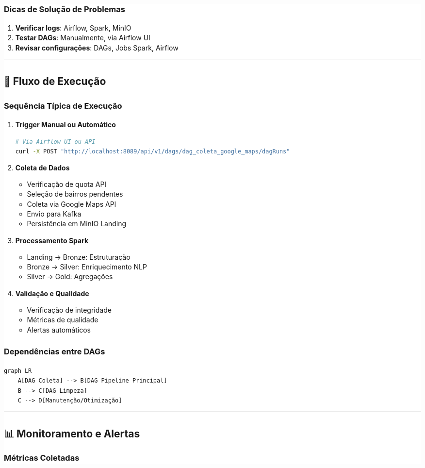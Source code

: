
### Dicas de Solução de Problemas

1. **Verificar logs**: Airflow, Spark, MinIO
2. **Testar DAGs**: Manualmente, via Airflow UI
3. **Revisar configurações**: DAGs, Jobs Spark, Airflow

---

## 🔄 Fluxo de Execução



### Sequência Típica de Execução

1. **Trigger Manual ou Automático**
   ```bash
   # Via Airflow UI ou API
   curl -X POST "http://localhost:8089/api/v1/dags/dag_coleta_google_maps/dagRuns"
   ```

2. **Coleta de Dados**
   - Verificação de quota API
   - Seleção de bairros pendentes
   - Coleta via Google Maps API
   - Envio para Kafka
   - Persistência em MinIO Landing

3. **Processamento Spark**
   - Landing → Bronze: Estruturação
   - Bronze → Silver: Enriquecimento NLP
   - Silver → Gold: Agregações

4. **Validação e Qualidade**
   - Verificação de integridade
   - Métricas de qualidade
   - Alertas automáticos

### Dependências entre DAGs

```mermaid
graph LR
    A[DAG Coleta] --> B[DAG Pipeline Principal]
    B --> C[DAG Limpeza]
    C --> D[Manutenção/Otimização]
```

---

## 📊 Monitoramento e Alertas



### Métricas Coletadas
